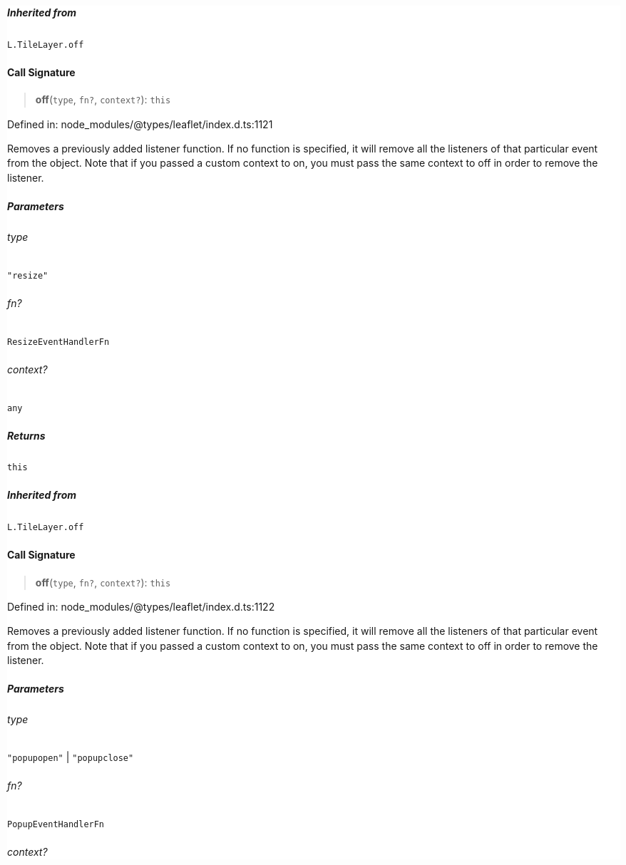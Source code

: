 ##### Inherited from

`L.TileLayer.off`

#### Call Signature

> **off**(`type`, `fn?`, `context?`): `this`

Defined in: node\_modules/@types/leaflet/index.d.ts:1121

Removes a previously added listener function. If no function is specified,
it will remove all the listeners of that particular event from the object.
Note that if you passed a custom context to on, you must pass the same context
to off in order to remove the listener.

##### Parameters

###### type

`"resize"`

###### fn?

`ResizeEventHandlerFn`

###### context?

`any`

##### Returns

`this`

##### Inherited from

`L.TileLayer.off`

#### Call Signature

> **off**(`type`, `fn?`, `context?`): `this`

Defined in: node\_modules/@types/leaflet/index.d.ts:1122

Removes a previously added listener function. If no function is specified,
it will remove all the listeners of that particular event from the object.
Note that if you passed a custom context to on, you must pass the same context
to off in order to remove the listener.

##### Parameters

###### type

`"popupopen"` | `"popupclose"`

###### fn?

`PopupEventHandlerFn`

###### context?
